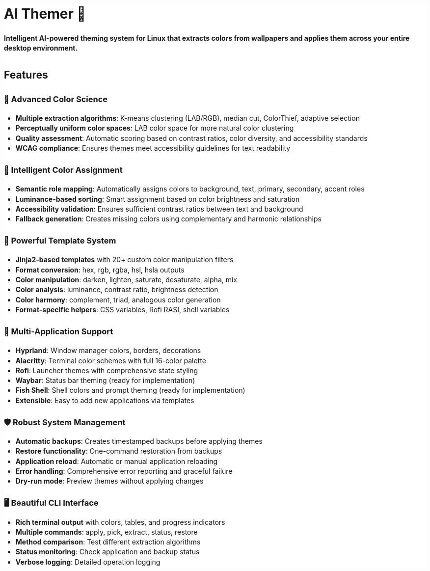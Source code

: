 # AI Themer 🎨

**Intelligent AI-powered theming system for Linux that extracts colors from wallpapers and applies them across your entire desktop environment.**

## Features

### 🔬 Advanced Color Science
- **Multiple extraction algorithms**: K-means clustering (LAB/RGB), median cut, ColorThief, adaptive selection
- **Perceptually uniform color spaces**: LAB color space for more natural color clustering
- **Quality assessment**: Automatic scoring based on contrast ratios, color diversity, and accessibility standards
- **WCAG compliance**: Ensures themes meet accessibility guidelines for text readability

### 🎯 Intelligent Color Assignment
- **Semantic role mapping**: Automatically assigns colors to background, text, primary, secondary, accent roles
- **Luminance-based sorting**: Smart assignment based on color brightness and saturation
- **Accessibility validation**: Ensures sufficient contrast ratios between text and background
- **Fallback generation**: Creates missing colors using complementary and harmonic relationships

### 📝 Powerful Template System
- **Jinja2-based templates** with 20+ custom color manipulation filters
- **Format conversion**: hex, rgb, rgba, hsl, hsla outputs
- **Color manipulation**: darken, lighten, saturate, desaturate, alpha, mix
- **Color analysis**: luminance, contrast ratio, brightness detection
- **Color harmony**: complement, triad, analogous color generation
- **Format-specific helpers**: CSS variables, Rofi RASI, shell variables

### 🔧 Multi-Application Support
- **Hyprland**: Window manager colors, borders, decorations
- **Alacritty**: Terminal color schemes with full 16-color palette
- **Rofi**: Launcher themes with comprehensive state styling
- **Waybar**: Status bar theming (ready for implementation)
- **Fish Shell**: Shell colors and prompt theming (ready for implementation)
- **Extensible**: Easy to add new applications via templates

### 🛡️ Robust System Management
- **Automatic backups**: Creates timestamped backups before applying themes
- **Restore functionality**: One-command restoration from backups
- **Application reload**: Automatic or manual application reloading
- **Error handling**: Comprehensive error reporting and graceful failure
- **Dry-run mode**: Preview themes without applying changes

### 🖥️ Beautiful CLI Interface
- **Rich terminal output** with colors, tables, and progress indicators
- **Multiple commands**: apply, pick, extract, status, restore
- **Method comparison**: Test different extraction algorithms
- **Status monitoring**: Check application and backup status
- **Verbose logging**: Detailed operation logging
